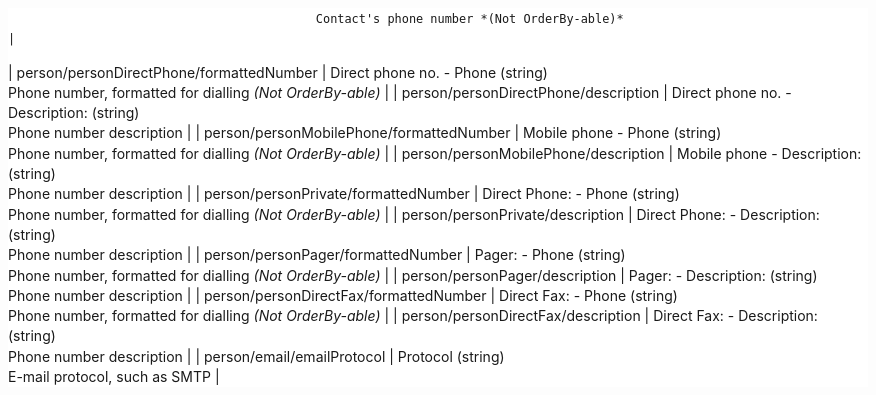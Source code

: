                                                Contact's phone number *(Not OrderBy-able)*                                                                                                                                                                    |
| person/personDirectPhone/formattedNumber    | Direct phone no. - Phone (string)                                                                                                                                                                             
                                               Phone number, formatted for dialling *(Not OrderBy-able)*                                                                                                                                                      |
| person/personDirectPhone/description        | Direct phone no. - Description: (string)                                                                                                                                                                      
                                               Phone number description                                                                                                                                                                                       |
| person/personMobilePhone/formattedNumber    | Mobile phone - Phone (string)                                                                                                                                                                                 
                                               Phone number, formatted for dialling *(Not OrderBy-able)*                                                                                                                                                      |
| person/personMobilePhone/description        | Mobile phone - Description: (string)                                                                                                                                                                          
                                               Phone number description                                                                                                                                                                                       |
| person/personPrivate/formattedNumber        | Direct Phone: - Phone (string)                                                                                                                                                                                
                                               Phone number, formatted for dialling *(Not OrderBy-able)*                                                                                                                                                      |
| person/personPrivate/description            | Direct Phone: - Description: (string)                                                                                                                                                                         
                                               Phone number description                                                                                                                                                                                       |
| person/personPager/formattedNumber          | Pager: - Phone (string)                                                                                                                                                                                       
                                               Phone number, formatted for dialling *(Not OrderBy-able)*                                                                                                                                                      |
| person/personPager/description              | Pager: - Description: (string)                                                                                                                                                                                
                                               Phone number description                                                                                                                                                                                       |
| person/personDirectFax/formattedNumber      | Direct Fax: - Phone (string)                                                                                                                                                                                  
                                               Phone number, formatted for dialling *(Not OrderBy-able)*                                                                                                                                                      |
| person/personDirectFax/description          | Direct Fax: - Description: (string)                                                                                                                                                                           
                                               Phone number description                                                                                                                                                                                       |
| person/email/emailProtocol                  | Protocol (string)                                                                                                                                                                                             
                                               E-mail protocol, such as SMTP                                                                                                                                                                                  |